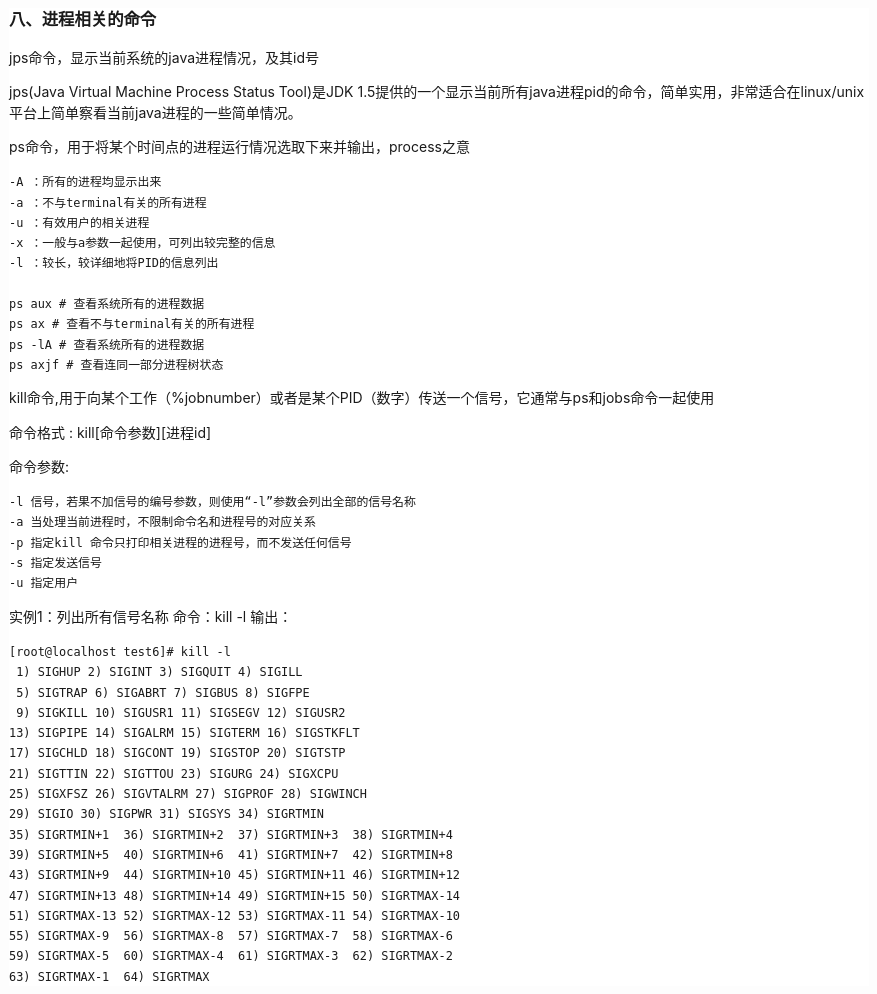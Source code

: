 

### **八、进程相关的命令**

jps命令，显示当前系统的java进程情况，及其id号

jps(Java Virtual Machine Process Status Tool)是JDK 1.5提供的一个显示当前所有java进程pid的命令，简单实用，非常适合在linux/unix平台上简单察看当前java进程的一些简单情况。

ps命令，用于将某个时间点的进程运行情况选取下来并输出，process之意

```
-A ：所有的进程均显示出来
-a ：不与terminal有关的所有进程
-u ：有效用户的相关进程
-x ：一般与a参数一起使用，可列出较完整的信息
-l ：较长，较详细地将PID的信息列出

ps aux # 查看系统所有的进程数据
ps ax # 查看不与terminal有关的所有进程
ps -lA # 查看系统所有的进程数据
ps axjf # 查看连同一部分进程树状态
```

kill命令,用于向某个工作（%jobnumber）或者是某个PID（数字）传送一个信号，它通常与ps和jobs命令一起使用

命令格式 : kill[命令参数][进程id]

命令参数:

```
-l 信号，若果不加信号的编号参数，则使用“-l”参数会列出全部的信号名称
-a 当处理当前进程时，不限制命令名和进程号的对应关系
-p 指定kill 命令只打印相关进程的进程号，而不发送任何信号
-s 指定发送信号
-u 指定用户
```

实例1：列出所有信号名称 命令：kill -l 输出：

```Linux
[root@localhost test6]# kill -l
 1) SIGHUP 2) SIGINT 3) SIGQUIT 4) SIGILL
 5) SIGTRAP 6) SIGABRT 7) SIGBUS 8) SIGFPE
 9) SIGKILL 10) SIGUSR1 11) SIGSEGV 12) SIGUSR2
13) SIGPIPE 14) SIGALRM 15) SIGTERM 16) SIGSTKFLT
17) SIGCHLD 18) SIGCONT 19) SIGSTOP 20) SIGTSTP
21) SIGTTIN 22) SIGTTOU 23) SIGURG 24) SIGXCPU
25) SIGXFSZ 26) SIGVTALRM 27) SIGPROF 28) SIGWINCH
29) SIGIO 30) SIGPWR 31) SIGSYS 34) SIGRTMIN
35) SIGRTMIN+1  36) SIGRTMIN+2  37) SIGRTMIN+3  38) SIGRTMIN+4
39) SIGRTMIN+5  40) SIGRTMIN+6  41) SIGRTMIN+7  42) SIGRTMIN+8
43) SIGRTMIN+9  44) SIGRTMIN+10 45) SIGRTMIN+11 46) SIGRTMIN+12
47) SIGRTMIN+13 48) SIGRTMIN+14 49) SIGRTMIN+15 50) SIGRTMAX-14
51) SIGRTMAX-13 52) SIGRTMAX-12 53) SIGRTMAX-11 54) SIGRTMAX-10
55) SIGRTMAX-9  56) SIGRTMAX-8  57) SIGRTMAX-7  58) SIGRTMAX-6
59) SIGRTMAX-5  60) SIGRTMAX-4  61) SIGRTMAX-3  62) SIGRTMAX-2
63) SIGRTMAX-1  64) SIGRTMAX
```
